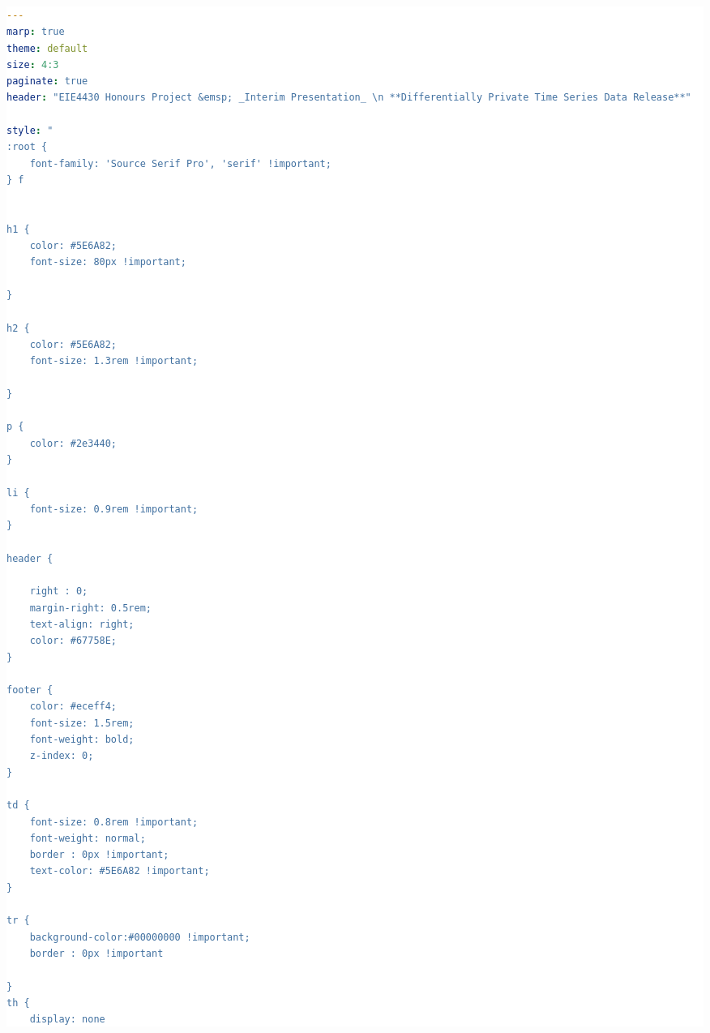 ```yaml
---
marp: true
theme: default
size: 4:3
paginate: true
header: "EIE4430 Honours Project &emsp; _Interim Presentation_ \n **Differentially Private Time Series Data Release**"

style: "
:root {
    font-family: 'Source Serif Pro', 'serif' !important;
} f


h1 {
    color: #5E6A82;
    font-size: 80px !important;

}

h2 {
    color: #5E6A82;
    font-size: 1.3rem !important;

}

p {
    color: #2e3440;
}

li {
    font-size: 0.9rem !important;
}

header {

    right : 0;
    margin-right: 0.5rem;
    text-align: right;
    color: #67758E;
}

footer {
    color: #eceff4;
    font-size: 1.5rem;
    font-weight: bold;
    z-index: 0;
}

td {
    font-size: 0.8rem !important;
    font-weight: normal;
    border : 0px !important;
    text-color: #5E6A82 !important;
}

tr {
    background-color:#00000000 !important;
    border : 0px !important
  
}
th {
    display: none
```